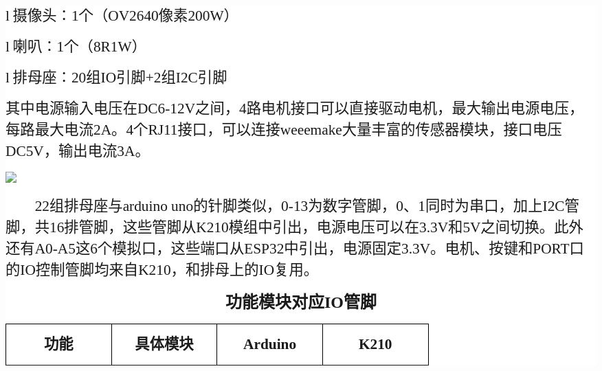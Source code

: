<p class=MsoListParagraph style='margin-left:21.0pt;text-indent:-21.0pt'><span
lang=EN-US style='font-size:16.0pt;font-family:Wingdings'>l</span><span
lang=EN-US style='font-size:7.0pt;font-family:"Times New Roman",serif'>&nbsp; </span><span
style='font-size:16.0pt;font-family:宋体'>摄像头：<span lang=EN-US>1</span>个（<span
lang=EN-US>OV2640</span>像素<span lang=EN-US>200W</span>）</span></p>

<p class=MsoListParagraph style='margin-left:21.0pt;text-indent:-21.0pt'><span
lang=EN-US style='font-size:16.0pt;font-family:Wingdings'>l</span><span
lang=EN-US style='font-size:7.0pt;font-family:"Times New Roman",serif'>&nbsp; </span><span
style='font-size:16.0pt;font-family:宋体'>喇叭：<span lang=EN-US>1</span>个（<span
lang=EN-US>8R1W</span>）</span></p>

<p class=MsoListParagraph style='margin-left:21.0pt;text-indent:-21.0pt'><span
lang=EN-US style='font-size:16.0pt;font-family:Wingdings'>l</span><span
lang=EN-US style='font-size:7.0pt;font-family:"Times New Roman",serif'>&nbsp; </span><span
style='font-size:16.0pt;font-family:宋体'>排母座：<span lang=EN-US>20</span>组<span
lang=EN-US>IO</span>引脚<span lang=EN-US>+2</span>组<span lang=EN-US>I2C</span>引脚</span></p>

<p class=MsoNormal><span style='font-size:16.0pt;font-family:宋体'>其中电源输入电压在<span
lang=EN-US>DC6-12V</span>之间，<span lang=EN-US>4</span>路电机接口可以直接驱动电机，最大输出电源电压，每路最大电流<span
lang=EN-US>2A</span>。<span lang=EN-US>4</span>个<span lang=EN-US>RJ11</span>接口，可以连接<span
lang=EN-US>weeemake</span>大量丰富的传感器模块，接口电压<span lang=EN-US>DC5V</span>，输出电流<span
lang=EN-US>3A</span>。</span></p>

<img src="image004.png">

<p class=MsoNormal style='text-indent:32.0pt'><span lang=EN-US
style='font-size:16.0pt;font-family:宋体'>22</span><span style='font-size:16.0pt;
font-family:宋体'>组排母座与<span lang=EN-US>arduino uno</span>的针脚类似，<span lang=EN-US>0-13</span>为数字管脚，<span
lang=EN-US>0</span>、<span lang=EN-US>1</span>同时为串口，加上<span lang=EN-US>I2C</span>管脚，共<span
lang=EN-US>16</span>排管脚，这些管脚从<span lang=EN-US>K210</span>模组中引出，电源电压可以在<span
lang=EN-US>3.3V</span>和<span lang=EN-US>5V</span>之间切换。此外还有<span lang=EN-US>A0-A5</span>这<span
lang=EN-US>6</span>个模拟口，这些端口从<span lang=EN-US>ESP32</span>中引出，电源固定<span
lang=EN-US>3.3V</span>。电机、按键和<span lang=EN-US>PORT</span>口的<span lang=EN-US>IO</span>控制管脚均来自<span
lang=EN-US>K210</span>，和排母上的<span lang=EN-US>IO</span>复用。</span></p>

<p class=MsoNormal align=center style='text-align:center'><b><span
style='font-size:18.0pt;font-family:宋体'>功能模块对应<span lang=EN-US>IO</span>管脚</span></b></p>

<div align=center>

<table class=MsoTableGrid border=1 cellspacing=0 cellpadding=0
 style='border-collapse:collapse;border:none'>
 <tr>
  <td width=138 valign=top style='width:103.7pt;border:solid windowtext 1.0pt;
  padding:0cm 5.4pt 0cm 5.4pt'>
  <p class=MsoNormal align=center style='text-align:center'><b><span
  style='font-size:16.0pt;font-family:宋体'>功能</span></b></p>
  </td>
  <td width=138 valign=top style='width:103.7pt;border:solid windowtext 1.0pt;
  border-left:none;padding:0cm 5.4pt 0cm 5.4pt'>
  <p class=MsoNormal align=center style='text-align:center'><b><span
  style='font-size:16.0pt;font-family:宋体'>具体模块</span></b></p>
  </td>
  <td width=138 valign=top style='width:103.7pt;border:solid windowtext 1.0pt;
  border-left:none;padding:0cm 5.4pt 0cm 5.4pt'>
  <p class=MsoNormal align=center style='text-align:center'><b><span
  lang=EN-US style='font-size:16.0pt;font-family:宋体'>Arduino</span></b></p>
  </td>
  <td width=138 valign=top style='width:103.7pt;border:solid windowtext 1.0pt;
  border-left:none;padding:0cm 5.4pt 0cm 5.4pt'>
  <p class=MsoNormal align=center style='text-align:center'><b><span
  lang=EN-US style='font-size:16.0pt;font-family:宋体'>K210</span></b></p>
  </td>
 </tr>
 <tr>